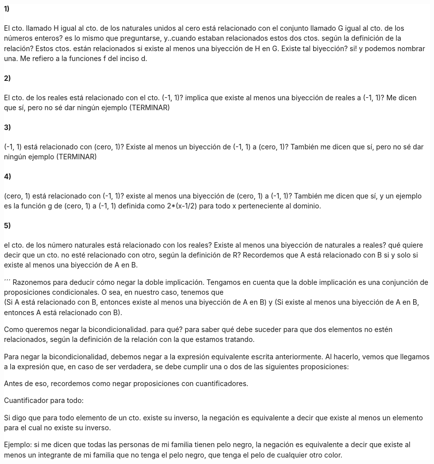 #### 1)
El cto. llamado H igual al cto. de los naturales unidos al cero está relacionado con el conjunto llamado G igual al cto. de los números enteros?
es lo mismo que preguntarse,
y..cuando estaban relacionados estos dos ctos. según la definición de la relación?
Estos ctos. están relacionados si existe al menos una biyección de H en G.
Existe tal biyección?
si! y podemos nombrar una. Me refiero a la funciones f del inciso d.

#### 2)
El cto. de los reales está relacionado con el cto. (-1, 1)?
implica que existe al menos una biyección de reales a (-1, 1)?
Me dicen que sí, pero no sé dar ningún ejemplo (TERMINAR)

#### 3)
(-1, 1) está relacionado con (cero, 1)?
Existe al menos un biyección de (-1, 1) a (cero, 1)?
También me dicen que sí, pero no sé dar ningún ejemplo (TERMINAR)

#### 4)
(cero, 1) está relacionado con (-1, 1)?
existe al menos una biyección de (cero, 1) a (-1, 1)?
También me dicen que sí,  y un ejemplo es la función g de (cero, 1) a (-1, 1) definida como
2*(x-1/2)  para todo x perteneciente al dominio.

#### 5)
el cto. de los número naturales está relacionado con los reales?
Existe al menos una biyección de naturales a reales?
qué quiere decir que un cto. no esté relacionado con otro, según la definición de R?
Recordemos que A está relacionado con B si y solo si  existe al menos una biyección de A en B.

´´´
Razonemos para deducir cómo negar la doble implicación.
Tengamos en cuenta que la doble implicación es una conjunción de proposiciones condicionales.
O sea, en nuestro caso, tenemos que  
(Si A está relacionado con B, entonces existe al menos una biyección de A en B) y (Si existe al menos una biyección de A en B, entonces A está relacionado con B).

Como queremos negar la bicondicionalidad. para qué? para saber qué debe suceder para que dos elementos no estén relacionados, según la definición de la relación con la que estamos tratando.

Para negar la bicondicionalidad, debemos negar a la expresión equivalente escrita anteriormente.
Al hacerlo, vemos que llegamos a la expresión que, en caso de ser verdadera, se debe cumplir una o dos de las siguientes proposiciones:


Antes de eso, recordemos como negar proposiciones con cuantificadores.

Cuantificador para todo:

Si digo que para todo elemento de un cto. existe su inverso, la negación es equivalente a decir que existe al menos un elemento para el cual no existe su inverso.

Ejemplo: si me dicen que todas las personas de mi familia tienen pelo negro, la negación es equivalente a decir que existe  al menos un integrante de mi familia que no tenga el pelo negro, que tenga el pelo de cualquier otro color.

